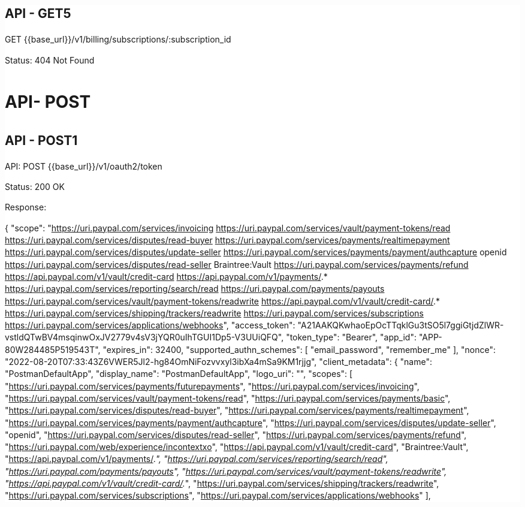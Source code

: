 ## API - GET5
GET {{base_url}}/v1/billing/subscriptions/:subscription_id

Status: 404 Not Found

# API- POST
## API - POST1
API: POST {{base_url}}/v1/oauth2/token

Status: 200 OK

Response:

{
   "scope": "https://uri.paypal.com/services/invoicing https://uri.paypal.com/services/vault/payment-tokens/read https://uri.paypal.com/services/disputes/read-buyer https://uri.paypal.com/services/payments/realtimepayment https://uri.paypal.com/services/disputes/update-seller https://uri.paypal.com/services/payments/payment/authcapture openid https://uri.paypal.com/services/disputes/read-seller Braintree:Vault https://uri.paypal.com/services/payments/refund https://api.paypal.com/v1/vault/credit-card https://api.paypal.com/v1/payments/.* https://uri.paypal.com/services/reporting/search/read https://uri.paypal.com/payments/payouts https://uri.paypal.com/services/vault/payment-tokens/readwrite https://api.paypal.com/v1/vault/credit-card/.* https://uri.paypal.com/services/shipping/trackers/readwrite https://uri.paypal.com/services/subscriptions https://uri.paypal.com/services/applications/webhooks",
   "access_token": "A21AAKQKwhaoEpOcTTqklGu3tSO5l7ggiGtjdZlWR-vstldQTwBV4msqinwOxJV2779v4sV3jYQR0uIhTGUI1Dp5-V3UUiQFQ",
   "token_type": "Bearer",
   "app_id": "APP-80W284485P519543T",
   "expires_in": 32400,
   "supported_authn_schemes": [
       "email_password",
       "remember_me"
   ],
   "nonce": "2022-08-20T07:33:43Z6VWER5Jl2-hg84OmNiFozvvxyl3ibXa4mSa9KM1rjjg",
   "client_metadata": {
       "name": "PostmanDefaultApp",
       "display_name": "PostmanDefaultApp",
       "logo_uri": "",
       "scopes": [
           "https://uri.paypal.com/services/payments/futurepayments",
           "https://uri.paypal.com/services/invoicing",
           "https://uri.paypal.com/services/vault/payment-tokens/read",
           "https://uri.paypal.com/services/payments/basic",
           "https://uri.paypal.com/services/disputes/read-buyer",
           "https://uri.paypal.com/services/payments/realtimepayment",
           "https://uri.paypal.com/services/payments/payment/authcapture",
           "https://uri.paypal.com/services/disputes/update-seller",
           "openid",
           "https://uri.paypal.com/services/disputes/read-seller",
           "https://uri.paypal.com/services/payments/refund",
           "https://uri.paypal.com/web/experience/incontextxo",
           "https://api.paypal.com/v1/vault/credit-card",
           "Braintree:Vault",
           "https://api.paypal.com/v1/payments/.*",
           "https://uri.paypal.com/services/reporting/search/read",
           "https://uri.paypal.com/payments/payouts",
           "https://uri.paypal.com/services/vault/payment-tokens/readwrite",
           "https://api.paypal.com/v1/vault/credit-card/.*",
           "https://uri.paypal.com/services/shipping/trackers/readwrite",
           "https://uri.paypal.com/services/subscriptions",
           "https://uri.paypal.com/services/applications/webhooks"
       ],